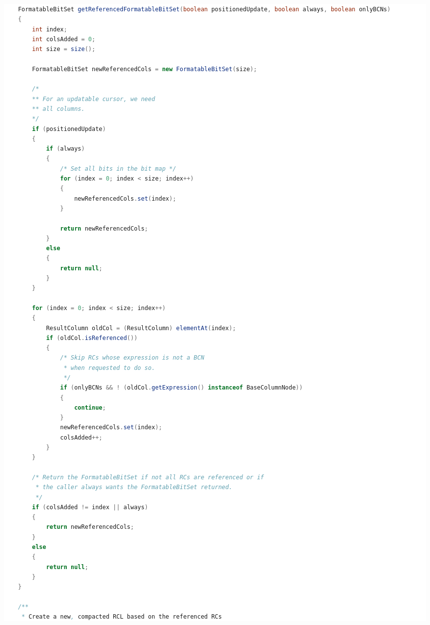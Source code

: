 ```java
	FormatableBitSet getReferencedFormatableBitSet(boolean positionedUpdate, boolean always, boolean onlyBCNs) 
	{
		int	index;
		int colsAdded = 0;
		int size = size();

		FormatableBitSet newReferencedCols = new FormatableBitSet(size);

		/*
		** For an updatable cursor, we need
		** all columns.
		*/
		if (positionedUpdate)
		{
			if (always)
			{
				/* Set all bits in the bit map */
				for (index = 0; index < size; index++)
				{
					newReferencedCols.set(index);
				}

				return newReferencedCols;
			}
			else
			{
				return null;
			}
		}
	
		for (index = 0; index < size; index++)
		{
			ResultColumn oldCol = (ResultColumn) elementAt(index);
			if (oldCol.isReferenced())
			{
				/* Skip RCs whose expression is not a BCN
				 * when requested to do so.
				 */
				if (onlyBCNs && ! (oldCol.getExpression() instanceof BaseColumnNode))
				{
					continue;
				}
				newReferencedCols.set(index);
				colsAdded++;
			}
		}

		/* Return the FormatableBitSet if not all RCs are referenced or if
		 * the caller always wants the FormatableBitSet returned.
		 */
		if (colsAdded != index || always)
		{
			return newReferencedCols;
		}
		else
		{
			return null;
		}
	}

	/**
	 * Create a new, compacted RCL based on the referenced RCs
```
